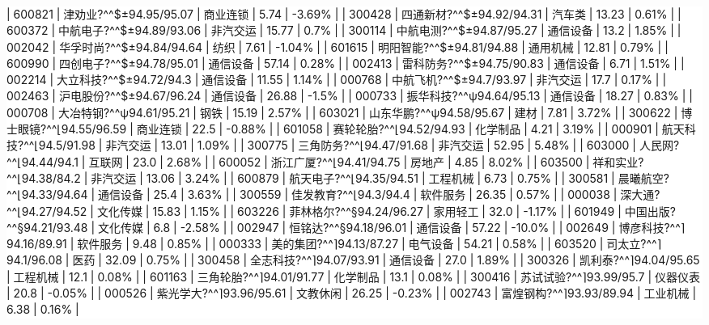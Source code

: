 | 600821 |  津劝业?^^$±94.95/95.07  |   商业连锁   |    5.74   |  -3.69% |
| 300428 | 四通新材?^^$±94.92/94.31 |    汽车类    |   13.23   |  0.61%  |
| 600372 | 中航电子?^^$±94.89/93.06 |   非汽交运   |   15.77   |   0.7%  |
| 300114 | 中航电测?^^$±94.87/95.27 |   通信设备   |    13.2   |  1.85%  |
| 002042 | 华孚时尚?^^$±94.84/94.64 |     纺织     |    7.61   |  -1.04% |
| 601615 | 明阳智能?^^$±94.81/94.88 |   通用机械   |   12.81   |  0.79%  |
| 600990 | 四创电子?^^$±94.78/95.01 |   通信设备   |   57.14   |  0.28%  |
| 002413 | 雷科防务?^^$±94.75/90.83 |   通信设备   |    6.71   |  1.51%  |
| 002214 | 大立科技?^^$±94.72/94.3  |   通信设备   |   11.55   |  1.14%  |
| 000768 | 中航飞机?^^$±94.7/93.97  |   非汽交运   |    17.7   |  0.17%  |
| 002463 | 沪电股份?^^$±94.67/96.24 |   通信设备   |   26.88   |  -1.5%  |
| 000733 | 振华科技?^^ψ94.64/95.13  |   通信设备   |   18.27   |  0.83%  |
| 000708 | 大冶特钢?^^ψ94.61/95.21  |     钢铁     |   15.19   |  2.57%  |
| 603021 | 山东华鹏?^^ψ94.58/95.67  |     建材     |    7.81   |  3.72%  |
| 300622 | 博士眼镜?^^⌊94.55/96.59  |   商业连锁   |    22.5   |  -0.88% |
| 601058 | 赛轮轮胎?^^⌊94.52/94.93  |   化学制品   |    4.21   |  3.19%  |
| 000901 |  航天科技?^^⌊94.5/91.98  |   非汽交运   |   13.01   |  1.09%  |
| 300775 | 三角防务?^^⌊94.47/91.68  |   非汽交运   |   52.95   |  5.48%  |
| 603000 |   人民网?^^⌊94.44/94.1   |    互联网    |    23.0   |  2.68%  |
| 600052 | 浙江广厦?^^⌊94.41/94.75  |    房地产    |    4.85   |  8.02%  |
| 603500 |  祥和实业?^^⌊94.38/84.2  |   非汽交运   |   13.06   |  3.24%  |
| 600879 | 航天电子?^^⌊94.35/94.51  |   工程机械   |    6.73   |  0.75%  |
| 300581 | 晨曦航空?^^⌊94.33/94.64  |   通信设备   |    25.4   |  3.63%  |
| 300559 |  佳发教育?^^⌊94.3/94.4   |   软件服务   |   26.35   |  0.57%  |
| 000038 |  深大通?^^⌊94.27/94.52   |   文化传媒   |   15.83   |  1.15%  |
| 603226 | 菲林格尔?^^§94.24/96.27  |   家用轻工   |    32.0   |  -1.17% |
| 601949 | 中国出版?^^§94.21/93.48  |   文化传媒   |    6.8    |  -2.58% |
| 002947 |  恒铭达?^^§94.18/96.01   |   通信设备   |   57.22   |  -10.0% |
| 002649 | 博彦科技?^^⌉94.16/89.91  |   软件服务   |    9.48   |  0.85%  |
| 000333 | 美的集团?^^⌉94.13/87.27  |   电气设备   |   54.21   |  0.58%  |
| 603520 |   司太立?^^⌉94.1/96.08   |     医药     |   32.09   |  0.75%  |
| 300458 | 全志科技?^^⌉94.07/93.91  |   通信设备   |    27.0   |  1.89%  |
| 300326 |  凯利泰?^^⌉94.04/95.65   |   工程机械   |    12.1   |  0.08%  |
| 601163 | 三角轮胎?^^⌉94.01/91.77  |   化学制品   |    13.1   |  0.08%  |
| 300416 |  苏试试验?^^⌉93.99/95.7  |   仪器仪表   |    20.8   |  -0.05% |
| 000526 | 紫光学大?^^⌉93.96/95.61  |   文教休闲   |   26.25   |  -0.23% |
| 002743 | 富煌钢构?^^⌉93.93/89.94  |   工业机械   |    6.38   |  0.16%  |